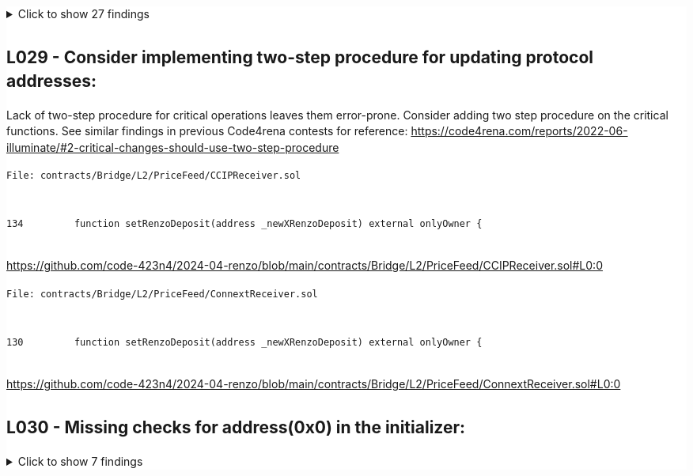 
<details><summary>Click to show 27 findings</summary></details>

## L029 - Consider implementing two-step procedure for updating protocol addresses:

Lack of two-step procedure for critical operations leaves them error-prone. Consider adding two step procedure on the critical functions. See similar findings in previous Code4rena contests for reference: https://code4rena.com/reports/2022-06-illuminate/#2-critical-changes-should-use-two-step-procedure


```solidity
File: contracts/Bridge/L2/PriceFeed/CCIPReceiver.sol


134         function setRenzoDeposit(address _newXRenzoDeposit) external onlyOwner {


```

https://github.com/code-423n4/2024-04-renzo/blob/main/contracts/Bridge/L2/PriceFeed/CCIPReceiver.sol#L0:0

```solidity
File: contracts/Bridge/L2/PriceFeed/ConnextReceiver.sol


130         function setRenzoDeposit(address _newXRenzoDeposit) external onlyOwner {


```

https://github.com/code-423n4/2024-04-renzo/blob/main/contracts/Bridge/L2/PriceFeed/ConnextReceiver.sol#L0:0


## L030 - Missing checks for address(0x0) in the initializer:

  


<details>
<summary>Click to show 7 findings</summary>

```solidity
File: contracts/Bridge/L2/xRenzoDeposit.sol


75          function initialize(
76              uint256 _currentPrice,
77              IERC20 _xezETH,
78              IERC20 _depositToken,
79              IERC20 _collateralToken,
80              IConnext _connext,
81              bytes32 _swapKey,
82              address _receiver,
83              uint32 _bridgeDestinationDomain,
84              address _bridgeTargetAddress,
85              IRenzoOracleL2 _oracle
86          ) public initializer {
87              // Initialize inherited classes
88              __Ownable_init();
89      
90              // Verify valid non zero values
91              if (
92                  _currentPrice == 0 ||
93                  address(_xezETH) == address(0) ||
```